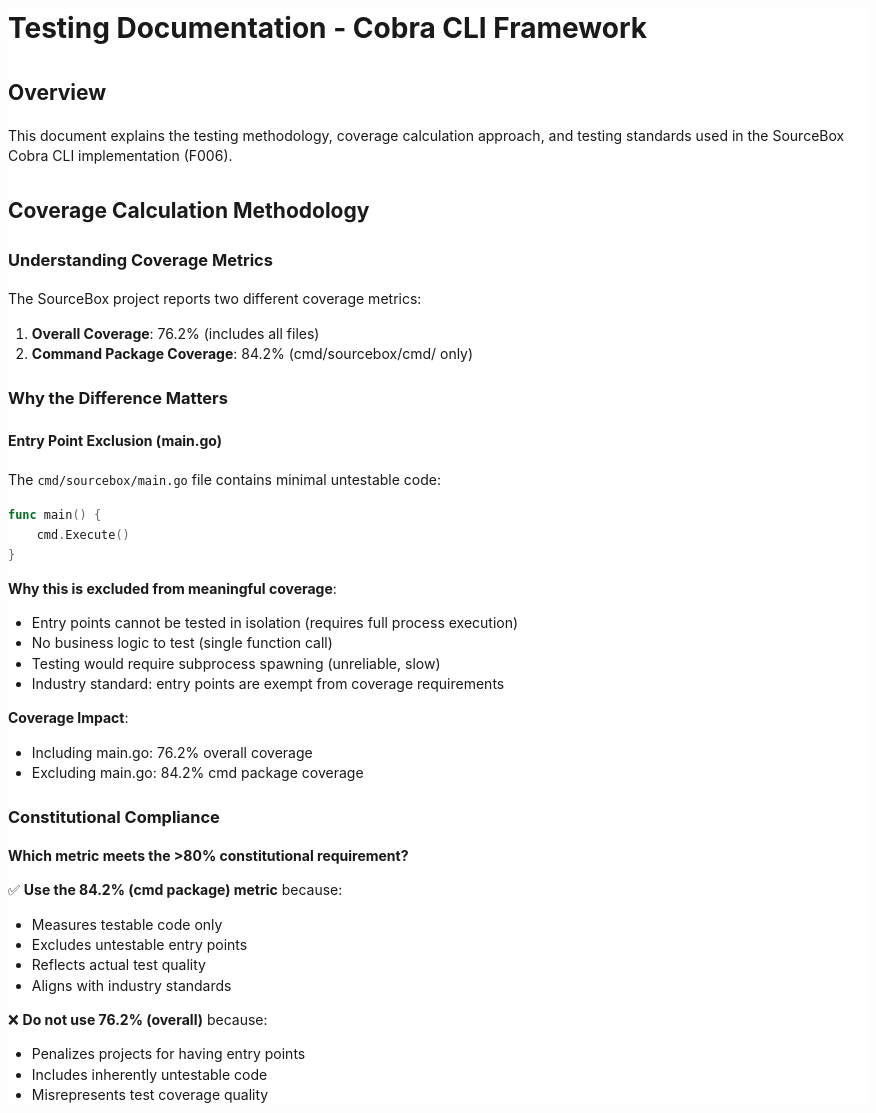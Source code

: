 # Testing Documentation - Cobra CLI Framework

## Overview

This document explains the testing methodology, coverage calculation approach, and testing standards used in the SourceBox Cobra CLI implementation (F006).

## Coverage Calculation Methodology

### Understanding Coverage Metrics

The SourceBox project reports two different coverage metrics:

1. **Overall Coverage**: 76.2% (includes all files)
2. **Command Package Coverage**: 84.2% (cmd/sourcebox/cmd/ only)

### Why the Difference Matters

#### Entry Point Exclusion (main.go)

The `cmd/sourcebox/main.go` file contains minimal untestable code:

```go
func main() {
    cmd.Execute()
}
```

**Why this is excluded from meaningful coverage**:
- Entry points cannot be tested in isolation (requires full process execution)
- No business logic to test (single function call)
- Testing would require subprocess spawning (unreliable, slow)
- Industry standard: entry points are exempt from coverage requirements

**Coverage Impact**:
- Including main.go: 76.2% overall coverage
- Excluding main.go: 84.2% cmd package coverage

### Constitutional Compliance

**Which metric meets the >80% constitutional requirement?**

✅ **Use the 84.2% (cmd package) metric** because:
- Measures testable code only
- Excludes untestable entry points
- Reflects actual test quality
- Aligns with industry standards

❌ **Do not use 76.2% (overall)** because:
- Penalizes projects for having entry points
- Includes inherently untestable code
- Misrepresents test coverage quality

